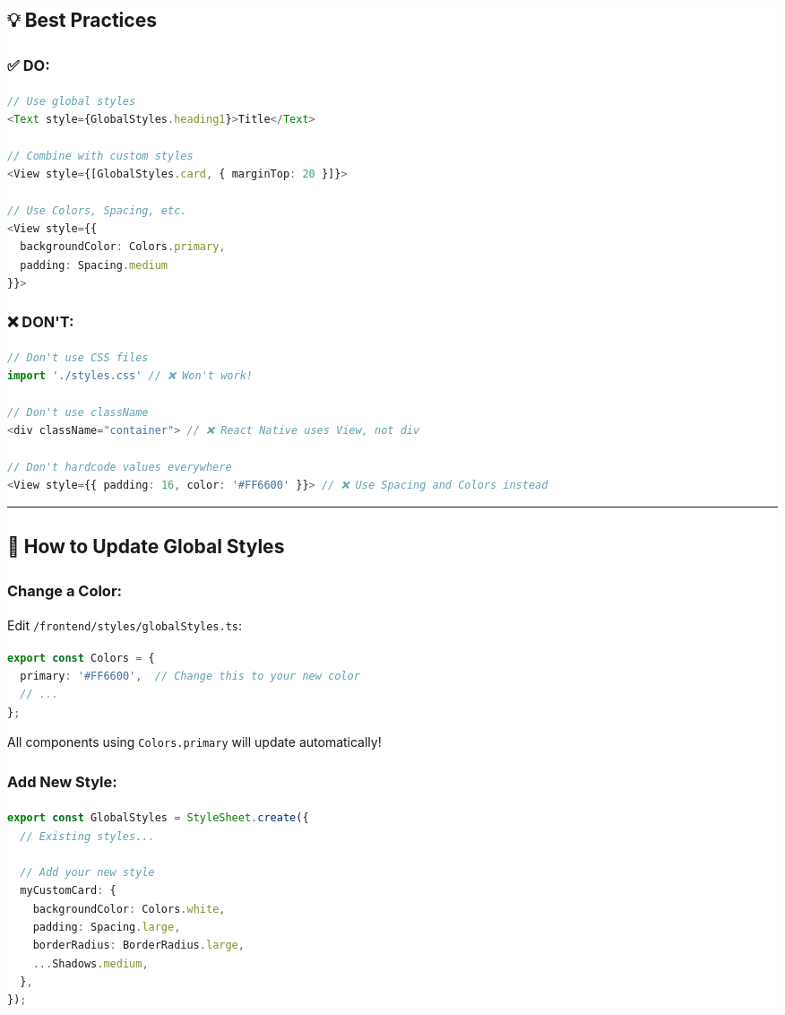 
## 💡 Best Practices

### ✅ DO:

```typescript
// Use global styles
<Text style={GlobalStyles.heading1}>Title</Text>

// Combine with custom styles
<View style={[GlobalStyles.card, { marginTop: 20 }]}>

// Use Colors, Spacing, etc.
<View style={{ 
  backgroundColor: Colors.primary,
  padding: Spacing.medium 
}}>
```

### ❌ DON'T:

```typescript
// Don't use CSS files
import './styles.css' // ❌ Won't work!

// Don't use className
<div className="container"> // ❌ React Native uses View, not div

// Don't hardcode values everywhere
<View style={{ padding: 16, color: '#FF6600' }}> // ❌ Use Spacing and Colors instead
```

---

## 🎯 How to Update Global Styles

### Change a Color:

Edit `/frontend/styles/globalStyles.ts`:

```typescript
export const Colors = {
  primary: '#FF6600',  // Change this to your new color
  // ...
};
```

All components using `Colors.primary` will update automatically!

### Add New Style:

```typescript
export const GlobalStyles = StyleSheet.create({
  // Existing styles...
  
  // Add your new style
  myCustomCard: {
    backgroundColor: Colors.white,
    padding: Spacing.large,
    borderRadius: BorderRadius.large,
    ...Shadows.medium,
  },
});
```
